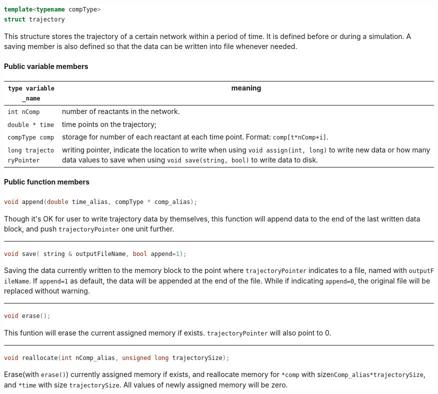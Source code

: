 ```cpp
template<typename compType>
struct trajectory
```

This structure stores the trajectory of a certain network within a period of time.
It is defined before or during a simulation. A saving member is also defined so that
the data can be written into file whenever needed.

#### Public variable members

`type variable_name` | meaning
--- | ---
`int nComp` | number of reactants in the network.
`double * time` | time points on the trajectory;
`compType comp` | storage for number of each reactant at each time point. Format: `comp[t*nComp+i]`.
`long trajectoryPointer` | writing pointer, indicate the location to write  when using `void assign(int, long)` to write new data or how many data values to save when using  `void save(string, bool)` to write data to disk.

#### Public function members

```cpp
void append(double time_alias, compType * comp_alias);
```

Though it's OK for user to write trajectory data by themselves, this function will append
data to the end of the last written data block, and push `trajectoryPointer` one unit further.

---

```cpp
void save( string & outputFileName, bool append=1);
```

Saving the data currently written to the memory block to the point where `trajectoryPointer`
indicates to a file, named with `outputFileName`. If `append=1` as default, the data will
be appended at the end of the file. While if indicating `append=0`, the original file will
be replaced without warning.

---

```cpp
void erase();
```

This funtion will erase the current assigned memory if exists. `trajectoryPointer` will also
point to 0.

---

```cpp
void reallocate(int nComp_alias, unsigned long trajectorySize);
```

Erase(with `erase()`) currently assigned memory if exists, and reallocate memory for `*comp` 
with size`nComp_alias*trajectorySize`,
and `*time` with size `trajectorySize`. All values of newly assigned memory will be zero.
